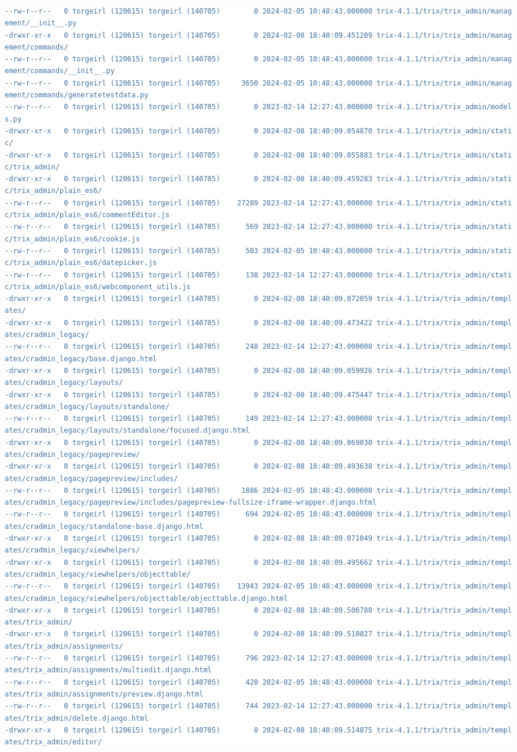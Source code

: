 ```diff
--rw-r--r--   0 torgeirl (120615) torgeirl (140705)        0 2024-02-05 10:48:43.000000 trix-4.1.1/trix/trix_admin/management/__init__.py
-drwxr-xr-x   0 torgeirl (120615) torgeirl (140705)        0 2024-02-08 18:40:09.451209 trix-4.1.1/trix/trix_admin/management/commands/
--rw-r--r--   0 torgeirl (120615) torgeirl (140705)        0 2024-02-05 10:48:43.000000 trix-4.1.1/trix/trix_admin/management/commands/__init__.py
--rw-r--r--   0 torgeirl (120615) torgeirl (140705)     3650 2024-02-05 10:48:43.000000 trix-4.1.1/trix/trix_admin/management/commands/generatetestdata.py
--rw-r--r--   0 torgeirl (120615) torgeirl (140705)        0 2023-02-14 12:27:43.000000 trix-4.1.1/trix/trix_admin/models.py
-drwxr-xr-x   0 torgeirl (120615) torgeirl (140705)        0 2024-02-08 18:40:09.054870 trix-4.1.1/trix/trix_admin/static/
-drwxr-xr-x   0 torgeirl (120615) torgeirl (140705)        0 2024-02-08 18:40:09.055883 trix-4.1.1/trix/trix_admin/static/trix_admin/
-drwxr-xr-x   0 torgeirl (120615) torgeirl (140705)        0 2024-02-08 18:40:09.459283 trix-4.1.1/trix/trix_admin/static/trix_admin/plain_es6/
--rw-r--r--   0 torgeirl (120615) torgeirl (140705)    27289 2023-02-14 12:27:43.000000 trix-4.1.1/trix/trix_admin/static/trix_admin/plain_es6/commentEditor.js
--rw-r--r--   0 torgeirl (120615) torgeirl (140705)      569 2023-02-14 12:27:43.000000 trix-4.1.1/trix/trix_admin/static/trix_admin/plain_es6/cookie.js
--rw-r--r--   0 torgeirl (120615) torgeirl (140705)      503 2024-02-05 10:48:43.000000 trix-4.1.1/trix/trix_admin/static/trix_admin/plain_es6/datepicker.js
--rw-r--r--   0 torgeirl (120615) torgeirl (140705)      138 2023-02-14 12:27:43.000000 trix-4.1.1/trix/trix_admin/static/trix_admin/plain_es6/webcomponent_utils.js
-drwxr-xr-x   0 torgeirl (120615) torgeirl (140705)        0 2024-02-08 18:40:09.072059 trix-4.1.1/trix/trix_admin/templates/
-drwxr-xr-x   0 torgeirl (120615) torgeirl (140705)        0 2024-02-08 18:40:09.473422 trix-4.1.1/trix/trix_admin/templates/cradmin_legacy/
--rw-r--r--   0 torgeirl (120615) torgeirl (140705)      248 2023-02-14 12:27:43.000000 trix-4.1.1/trix/trix_admin/templates/cradmin_legacy/base.django.html
-drwxr-xr-x   0 torgeirl (120615) torgeirl (140705)        0 2024-02-08 18:40:09.059926 trix-4.1.1/trix/trix_admin/templates/cradmin_legacy/layouts/
-drwxr-xr-x   0 torgeirl (120615) torgeirl (140705)        0 2024-02-08 18:40:09.475447 trix-4.1.1/trix/trix_admin/templates/cradmin_legacy/layouts/standalone/
--rw-r--r--   0 torgeirl (120615) torgeirl (140705)      149 2023-02-14 12:27:43.000000 trix-4.1.1/trix/trix_admin/templates/cradmin_legacy/layouts/standalone/focused.django.html
-drwxr-xr-x   0 torgeirl (120615) torgeirl (140705)        0 2024-02-08 18:40:09.069030 trix-4.1.1/trix/trix_admin/templates/cradmin_legacy/pagepreview/
-drwxr-xr-x   0 torgeirl (120615) torgeirl (140705)        0 2024-02-08 18:40:09.493638 trix-4.1.1/trix/trix_admin/templates/cradmin_legacy/pagepreview/includes/
--rw-r--r--   0 torgeirl (120615) torgeirl (140705)     1886 2024-02-05 10:48:43.000000 trix-4.1.1/trix/trix_admin/templates/cradmin_legacy/pagepreview/includes/pagepreview-fullsize-iframe-wrapper.django.html
--rw-r--r--   0 torgeirl (120615) torgeirl (140705)      694 2024-02-05 10:48:43.000000 trix-4.1.1/trix/trix_admin/templates/cradmin_legacy/standalone-base.django.html
-drwxr-xr-x   0 torgeirl (120615) torgeirl (140705)        0 2024-02-08 18:40:09.071049 trix-4.1.1/trix/trix_admin/templates/cradmin_legacy/viewhelpers/
-drwxr-xr-x   0 torgeirl (120615) torgeirl (140705)        0 2024-02-08 18:40:09.495662 trix-4.1.1/trix/trix_admin/templates/cradmin_legacy/viewhelpers/objecttable/
--rw-r--r--   0 torgeirl (120615) torgeirl (140705)    13943 2024-02-05 10:48:43.000000 trix-4.1.1/trix/trix_admin/templates/cradmin_legacy/viewhelpers/objecttable/objecttable.django.html
-drwxr-xr-x   0 torgeirl (120615) torgeirl (140705)        0 2024-02-08 18:40:09.506780 trix-4.1.1/trix/trix_admin/templates/trix_admin/
-drwxr-xr-x   0 torgeirl (120615) torgeirl (140705)        0 2024-02-08 18:40:09.510827 trix-4.1.1/trix/trix_admin/templates/trix_admin/assignments/
--rw-r--r--   0 torgeirl (120615) torgeirl (140705)      796 2023-02-14 12:27:43.000000 trix-4.1.1/trix/trix_admin/templates/trix_admin/assignments/multiedit.django.html
--rw-r--r--   0 torgeirl (120615) torgeirl (140705)      420 2024-02-05 10:48:43.000000 trix-4.1.1/trix/trix_admin/templates/trix_admin/assignments/preview.django.html
--rw-r--r--   0 torgeirl (120615) torgeirl (140705)      744 2023-02-14 12:27:43.000000 trix-4.1.1/trix/trix_admin/templates/trix_admin/delete.django.html
-drwxr-xr-x   0 torgeirl (120615) torgeirl (140705)        0 2024-02-08 18:40:09.514875 trix-4.1.1/trix/trix_admin/templates/trix_admin/editor/
```
